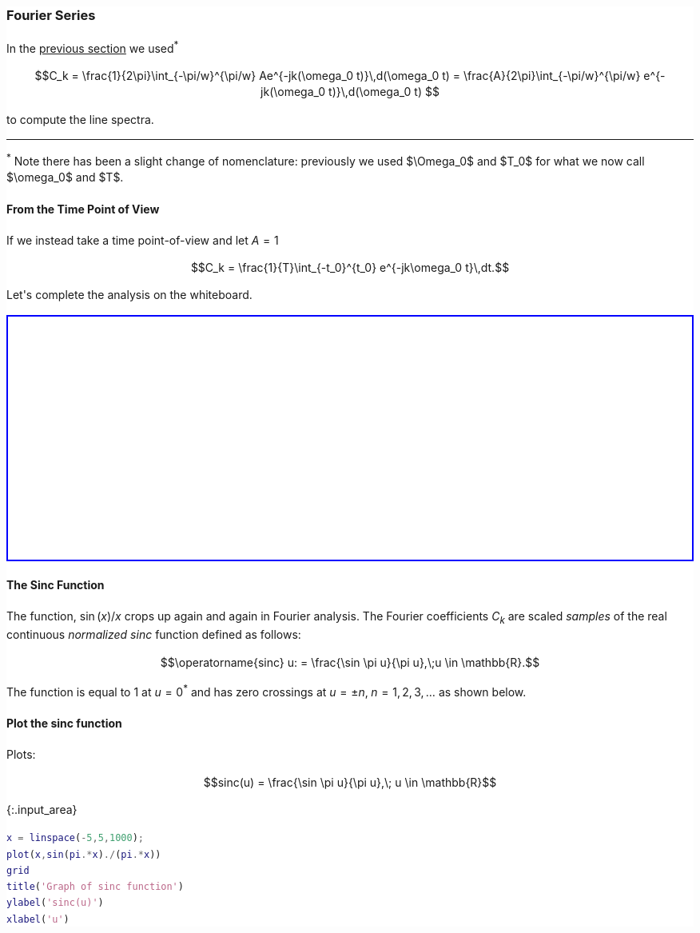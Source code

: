 ### Fourier Series

In the [previous section](../../fourier_series/3/exp_fs2) we used<sup>*</sup>

$$C_k = \frac{1}{2\pi}\int_{-\pi/w}^{\pi/w} Ae^{-jk(\omega_0 t)}\,d(\omega_0 t) = \frac{A}{2\pi}\int_{-\pi/w}^{\pi/w} e^{-jk(\omega_0 t)}\,d(\omega_0 t) $$

to compute the line spectra.

<hr>
<sup>*</sup> Note there has been a slight change of nomenclature: previously we used $\Omega_0$ and $T_0$ for what we now call  $\omega_0$ and $T$.

#### From the Time Point of View

If we instead take a time point-of-view and let $A = 1$

$$C_k = \frac{1}{T}\int_{-t_0}^{t_0} e^{-jk\omega_0 t}\,dt.$$

Let's complete the analysis on the whiteboard.

<pre style="border: 2px solid blue">















</pre>

#### The Sinc Function

The function, $\sin(x)/x$ crops up again and again in Fourier analysis. The Fourier coefficients $C_k$ are scaled *samples* of the real continuous *normalized sinc* function defined as follows:

$$\operatorname{sinc} u: = \frac{\sin \pi u}{\pi u},\;u \in \mathbb{R}.$$

The function is equal to 1 at $u=0$<sup>*</sup> and has zero crossings at $u=\pm n,\; n=1,2,3,\ldots$ as shown below.

#### Plot the sinc function
 
Plots: 
 
$$sinc(u) = \frac{\sin \pi u}{\pi u},\; u \in \mathbb{R}$$



{:.input_area}
```matlab
x = linspace(-5,5,1000);
plot(x,sin(pi.*x)./(pi.*x))
grid
title('Graph of sinc function')
ylabel('sinc(u)')
xlabel('u')
```

